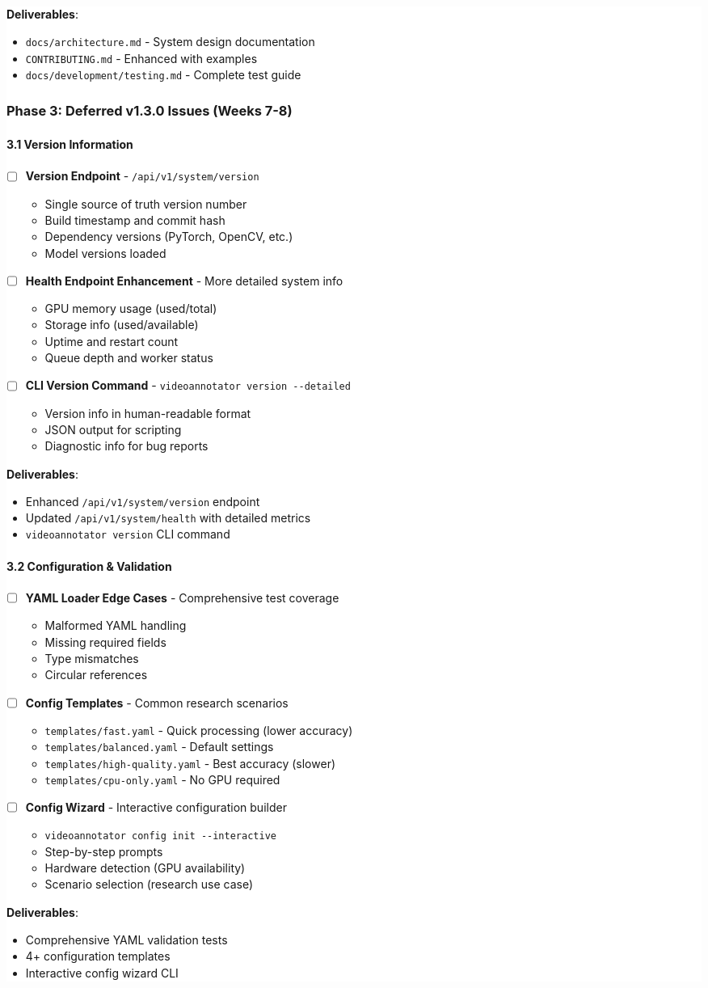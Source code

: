 **Deliverables**:
- `docs/architecture.md` - System design documentation
- `CONTRIBUTING.md` - Enhanced with examples
- `docs/development/testing.md` - Complete test guide

### Phase 3: Deferred v1.3.0 Issues (Weeks 7-8)

#### 3.1 Version Information
- [ ] **Version Endpoint** - `/api/v1/system/version`
  - Single source of truth version number
  - Build timestamp and commit hash
  - Dependency versions (PyTorch, OpenCV, etc.)
  - Model versions loaded
  
- [ ] **Health Endpoint Enhancement** - More detailed system info
  - GPU memory usage (used/total)
  - Storage info (used/available)
  - Uptime and restart count
  - Queue depth and worker status
  
- [ ] **CLI Version Command** - `videoannotator version --detailed`
  - Version info in human-readable format
  - JSON output for scripting
  - Diagnostic info for bug reports

**Deliverables**:
- Enhanced `/api/v1/system/version` endpoint
- Updated `/api/v1/system/health` with detailed metrics
- `videoannotator version` CLI command

#### 3.2 Configuration & Validation
- [ ] **YAML Loader Edge Cases** - Comprehensive test coverage
  - Malformed YAML handling
  - Missing required fields
  - Type mismatches
  - Circular references
  
- [ ] **Config Templates** - Common research scenarios
  - `templates/fast.yaml` - Quick processing (lower accuracy)
  - `templates/balanced.yaml` - Default settings
  - `templates/high-quality.yaml` - Best accuracy (slower)
  - `templates/cpu-only.yaml` - No GPU required
  
- [ ] **Config Wizard** - Interactive configuration builder
  - `videoannotator config init --interactive`
  - Step-by-step prompts
  - Hardware detection (GPU availability)
  - Scenario selection (research use case)

**Deliverables**:
- Comprehensive YAML validation tests
- 4+ configuration templates
- Interactive config wizard CLI
